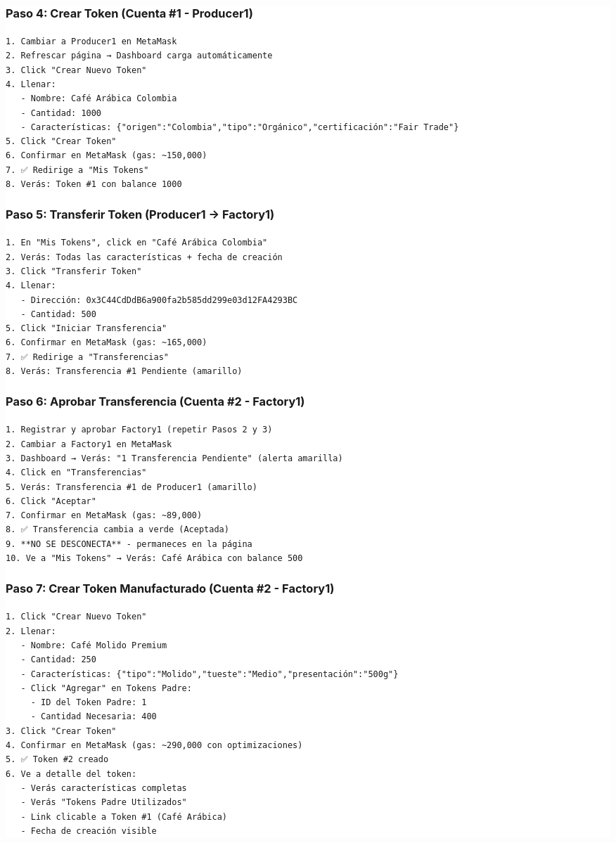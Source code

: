 ### Paso 4: Crear Token (Cuenta #1 - Producer1)
```
1. Cambiar a Producer1 en MetaMask
2. Refrescar página → Dashboard carga automáticamente
3. Click "Crear Nuevo Token"
4. Llenar:
   - Nombre: Café Arábica Colombia
   - Cantidad: 1000
   - Características: {"origen":"Colombia","tipo":"Orgánico","certificación":"Fair Trade"}
5. Click "Crear Token"
6. Confirmar en MetaMask (gas: ~150,000)
7. ✅ Redirige a "Mis Tokens"
8. Verás: Token #1 con balance 1000
```

### Paso 5: Transferir Token (Producer1 → Factory1)
```
1. En "Mis Tokens", click en "Café Arábica Colombia"
2. Verás: Todas las características + fecha de creación
3. Click "Transferir Token"
4. Llenar:
   - Dirección: 0x3C44CdDdB6a900fa2b585dd299e03d12FA4293BC
   - Cantidad: 500
5. Click "Iniciar Transferencia"
6. Confirmar en MetaMask (gas: ~165,000)
7. ✅ Redirige a "Transferencias"
8. Verás: Transferencia #1 Pendiente (amarillo)
```

### Paso 6: Aprobar Transferencia (Cuenta #2 - Factory1)
```
1. Registrar y aprobar Factory1 (repetir Pasos 2 y 3)
2. Cambiar a Factory1 en MetaMask
3. Dashboard → Verás: "1 Transferencia Pendiente" (alerta amarilla)
4. Click en "Transferencias"
5. Verás: Transferencia #1 de Producer1 (amarillo)
6. Click "Aceptar"
7. Confirmar en MetaMask (gas: ~89,000)
8. ✅ Transferencia cambia a verde (Aceptada)
9. **NO SE DESCONECTA** - permaneces en la página
10. Ve a "Mis Tokens" → Verás: Café Arábica con balance 500
```

### Paso 7: Crear Token Manufacturado (Cuenta #2 - Factory1)
```
1. Click "Crear Nuevo Token"
2. Llenar:
   - Nombre: Café Molido Premium
   - Cantidad: 250
   - Características: {"tipo":"Molido","tueste":"Medio","presentación":"500g"}
   - Click "Agregar" en Tokens Padre:
     - ID del Token Padre: 1
     - Cantidad Necesaria: 400
3. Click "Crear Token"
4. Confirmar en MetaMask (gas: ~290,000 con optimizaciones)
5. ✅ Token #2 creado
6. Ve a detalle del token:
   - Verás características completas
   - Verás "Tokens Padre Utilizados"
   - Link clicable a Token #1 (Café Arábica)
   - Fecha de creación visible
```
